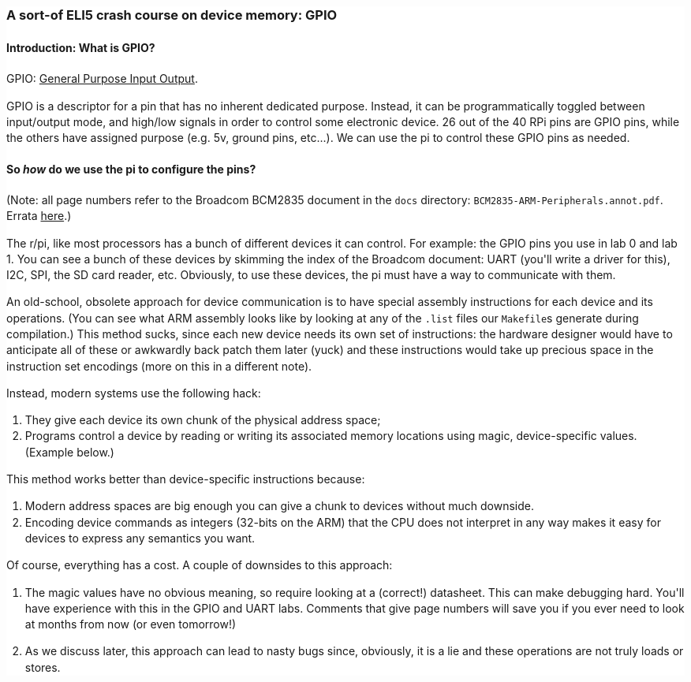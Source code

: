 ### A sort-of ELI5 crash course on device memory: GPIO

#### Introduction: What is GPIO? 
GPIO: [General Purpose Input Output](https://en.wikipedia.org/wiki/General-purpose_input/output). 

GPIO is a descriptor for a pin that has no inherent dedicated purpose. 
Instead, it can be programmatically toggled between input/output mode,
and high/low signals  in order to control some electronic device. 
26 out of the 40 RPi pins are GPIO pins, while the others have
assigned purpose (e.g. 5v, ground pins, etc...). We can use the pi
to control these GPIO pins as needed.


#### So _how_ do we use the pi to configure the pins?

(Note: all page numbers refer to the Broadcom BCM2835 document in the 
`docs` directory: `BCM2835-ARM-Peripherals.annot.pdf`. Errata [here](https://elinux.org/BCM2835_datasheet_errata).)

The r/pi, like most processors has a bunch of different devices it can
control.  For example: the GPIO pins you use in lab 0 and lab 1. You
can see a bunch of these devices by skimming the index of the Broadcom
document: UART (you'll write a driver for this), I2C, SPI, the SD card
reader, etc.  Obviously, to use these devices, the pi must have a way
to communicate with them.

An old-school, obsolete approach for device communication is to have
special assembly instructions for each device and its operations.
(You can see what ARM assembly looks like by looking at any of the `.list`
files our `Makefile`s generate during compilation.)  This method sucks,
since each new device needs its own set of instructions: the hardware
designer would have to anticipate all of these or awkwardly back patch
them later (yuck) and these instructions would take up precious space
in the instruction set encodings (more on this in a different note).

Instead, modern systems use the following hack: 
  1. They give each device its own chunk of the physical address space;
  2. Programs control a device by reading or writing its associated memory
     locations using magic, device-specific values.  (Example below.)

This method works better than device-specific instructions because:
  1. Modern address spaces are big enough you can give a chunk to devices 
     without much downside.
  2. Encoding device commands as integers (32-bits on the ARM) that the
     CPU does not interpret in any way makes it easy for devices to
     express any semantics you want.

Of course, everything has a cost.  A couple of downsides to this approach:
  1. The magic values have no obvious meaning, so require looking at a
     (correct!) datasheet.  This can make debugging hard.  You'll have
     experience with this in the GPIO and UART labs.  Comments that give
     page numbers will save you if you ever need to look at months from
     now (or even tomorrow!)

  2. As we discuss later, this approach can lead to nasty bugs
     since, obviously, it is a lie and these operations are not truly
     loads or stores.  
